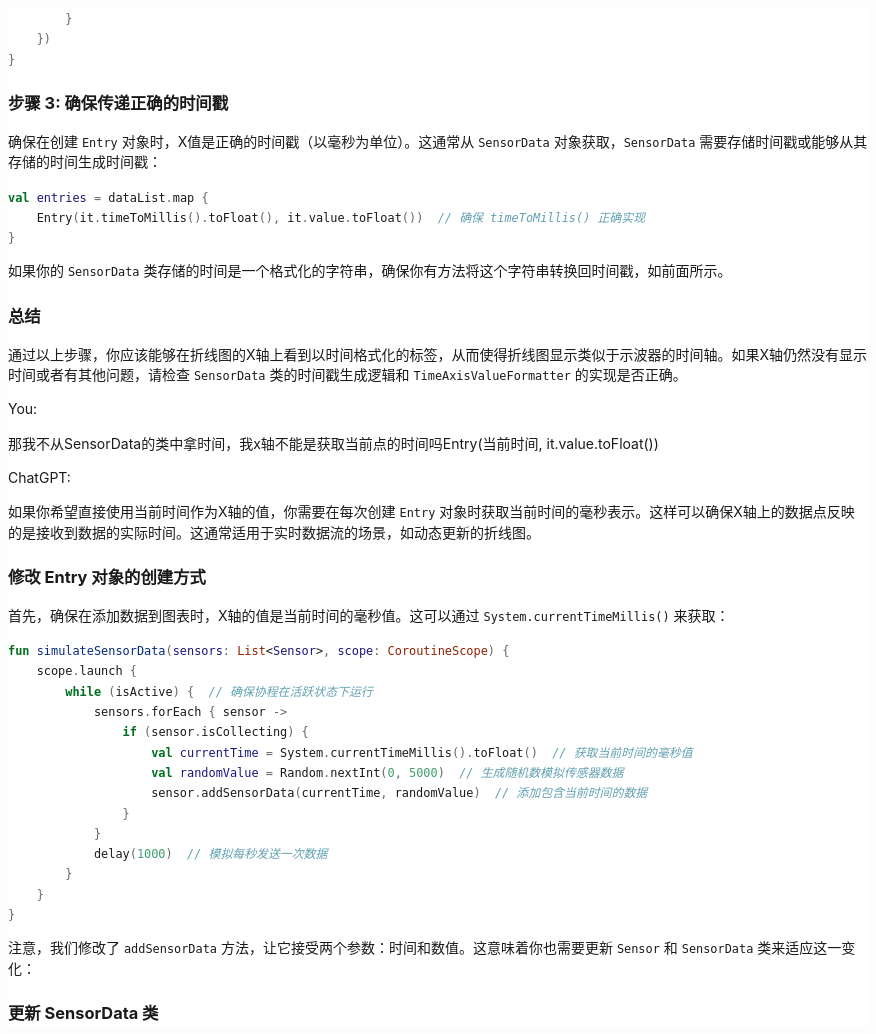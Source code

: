 ```kotlin
        }
    })
}
```


### 步骤 3: 确保传递正确的时间戳

确保在创建 `Entry` 对象时，X值是正确的时间戳（以毫秒为单位）。这通常从 `SensorData` 对象获取，`SensorData` 需要存储时间戳或能够从其存储的时间生成时间戳：

```kotlin
val entries = dataList.map {
    Entry(it.timeToMillis().toFloat(), it.value.toFloat())  // 确保 timeToMillis() 正确实现
}
```



如果你的 `SensorData` 类存储的时间是一个格式化的字符串，确保你有方法将这个字符串转换回时间戳，如前面所示。
### 总结

通过以上步骤，你应该能够在折线图的X轴上看到以时间格式化的标签，从而使得折线图显示类似于示波器的时间轴。如果X轴仍然没有显示时间或者有其他问题，请检查 `SensorData` 类的时间戳生成逻辑和 `TimeAxisValueFormatter` 的实现是否正确。

You: 

那我不从SensorData的类中拿时间，我x轴不能是获取当前点的时间吗Entry(当前时间, it.value.toFloat())

ChatGPT: 

如果你希望直接使用当前时间作为X轴的值，你需要在每次创建 `Entry` 对象时获取当前时间的毫秒表示。这样可以确保X轴上的数据点反映的是接收到数据的实际时间。这通常适用于实时数据流的场景，如动态更新的折线图。
### 修改 Entry 对象的创建方式

首先，确保在添加数据到图表时，X轴的值是当前时间的毫秒值。这可以通过 `System.currentTimeMillis()` 来获取：

```kotlin
fun simulateSensorData(sensors: List<Sensor>, scope: CoroutineScope) {
    scope.launch {
        while (isActive) {  // 确保协程在活跃状态下运行
            sensors.forEach { sensor ->
                if (sensor.isCollecting) {
                    val currentTime = System.currentTimeMillis().toFloat()  // 获取当前时间的毫秒值
                    val randomValue = Random.nextInt(0, 5000)  // 生成随机数模拟传感器数据
                    sensor.addSensorData(currentTime, randomValue)  // 添加包含当前时间的数据
                }
            }
            delay(1000)  // 模拟每秒发送一次数据
        }
    }
}
```



注意，我们修改了 `addSensorData` 方法，让它接受两个参数：时间和数值。这意味着你也需要更新 `Sensor` 和 `SensorData` 类来适应这一变化：
### 更新 SensorData 类
